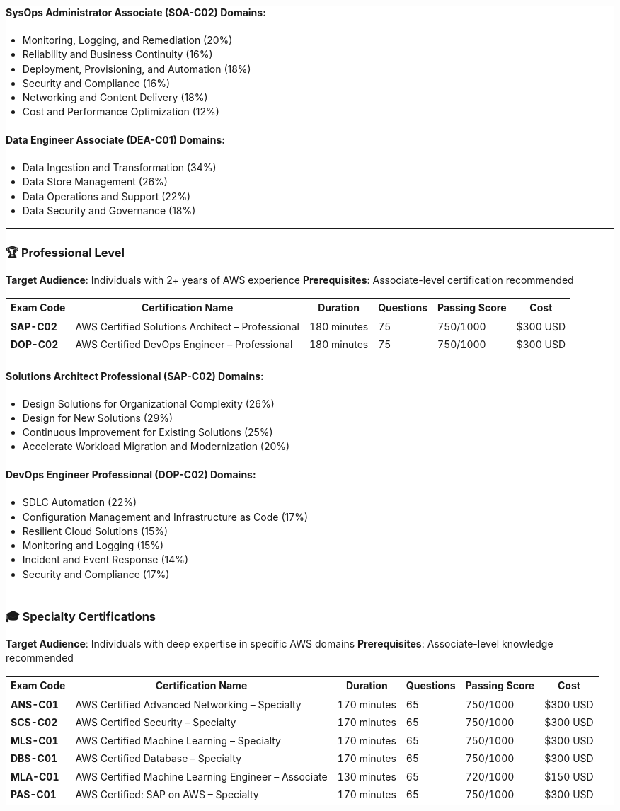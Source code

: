 #### SysOps Administrator Associate (SOA-C02) Domains:
- Monitoring, Logging, and Remediation (20%)
- Reliability and Business Continuity (16%)
- Deployment, Provisioning, and Automation (18%)
- Security and Compliance (16%)
- Networking and Content Delivery (18%)
- Cost and Performance Optimization (12%)

#### Data Engineer Associate (DEA-C01) Domains:
- Data Ingestion and Transformation (34%)
- Data Store Management (26%)
- Data Operations and Support (22%)
- Data Security and Governance (18%)

---

### 🏆 Professional Level

**Target Audience**: Individuals with 2+ years of AWS experience
**Prerequisites**: Associate-level certification recommended

| **Exam Code** | **Certification Name** | **Duration** | **Questions** | **Passing Score** | **Cost** |
|---------------|------------------------|--------------|---------------|-------------------|----------|
| **SAP-C02** | AWS Certified Solutions Architect – Professional | 180 minutes | 75 | 750/1000 | $300 USD |
| **DOP-C02** | AWS Certified DevOps Engineer – Professional | 180 minutes | 75 | 750/1000 | $300 USD |

#### Solutions Architect Professional (SAP-C02) Domains:
- Design Solutions for Organizational Complexity (26%)
- Design for New Solutions (29%)
- Continuous Improvement for Existing Solutions (25%)
- Accelerate Workload Migration and Modernization (20%)

#### DevOps Engineer Professional (DOP-C02) Domains:
- SDLC Automation (22%)
- Configuration Management and Infrastructure as Code (17%)
- Resilient Cloud Solutions (15%)
- Monitoring and Logging (15%)
- Incident and Event Response (14%)
- Security and Compliance (17%)

---

### 🎓 Specialty Certifications

**Target Audience**: Individuals with deep expertise in specific AWS domains
**Prerequisites**: Associate-level knowledge recommended

| **Exam Code** | **Certification Name** | **Duration** | **Questions** | **Passing Score** | **Cost** |
|---------------|------------------------|--------------|---------------|-------------------|----------|
| **ANS-C01** | AWS Certified Advanced Networking – Specialty | 170 minutes | 65 | 750/1000 | $300 USD |
| **SCS-C02** | AWS Certified Security – Specialty | 170 minutes | 65 | 750/1000 | $300 USD |
| **MLS-C01** | AWS Certified Machine Learning – Specialty | 170 minutes | 65 | 750/1000 | $300 USD |
| **DBS-C01** | AWS Certified Database – Specialty | 170 minutes | 65 | 750/1000 | $300 USD |
| **MLA-C01** | AWS Certified Machine Learning Engineer – Associate | 130 minutes | 65 | 720/1000 | $150 USD |
| **PAS-C01** | AWS Certified: SAP on AWS – Specialty | 170 minutes | 65 | 750/1000 | $300 USD |
